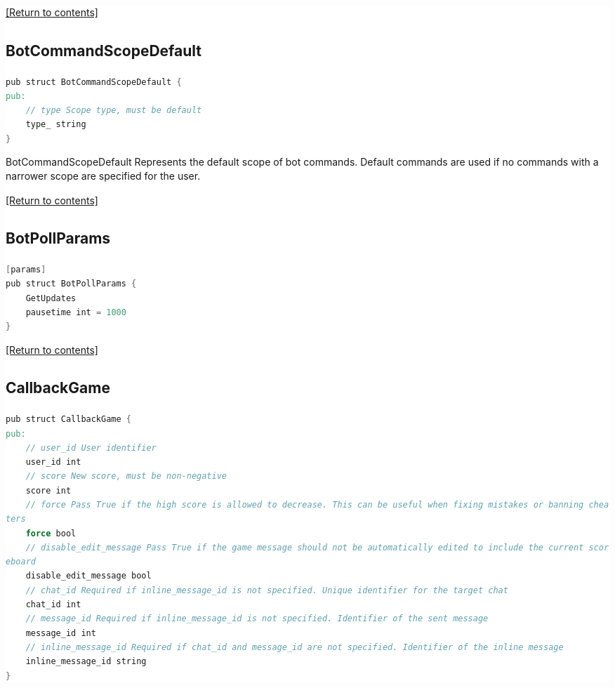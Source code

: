 [[Return to contents]](#Contents)

## BotCommandScopeDefault
```v
pub struct BotCommandScopeDefault {
pub:
	// type Scope type, must be default
	type_ string
}
```

BotCommandScopeDefault Represents the default scope of bot commands. Default commands are used if no commands with a narrower scope are specified for the user.  

[[Return to contents]](#Contents)

## BotPollParams
```v
[params]
pub struct BotPollParams {
	GetUpdates
	pausetime int = 1000
}
```


[[Return to contents]](#Contents)

## CallbackGame
```v
pub struct CallbackGame {
pub:
	// user_id User identifier
	user_id int
	// score New score, must be non-negative
	score int
	// force Pass True if the high score is allowed to decrease. This can be useful when fixing mistakes or banning cheaters
	force bool
	// disable_edit_message Pass True if the game message should not be automatically edited to include the current scoreboard
	disable_edit_message bool
	// chat_id Required if inline_message_id is not specified. Unique identifier for the target chat
	chat_id int
	// message_id Required if inline_message_id is not specified. Identifier of the sent message
	message_id int
	// inline_message_id Required if chat_id and message_id are not specified. Identifier of the inline message
	inline_message_id string
}
```
